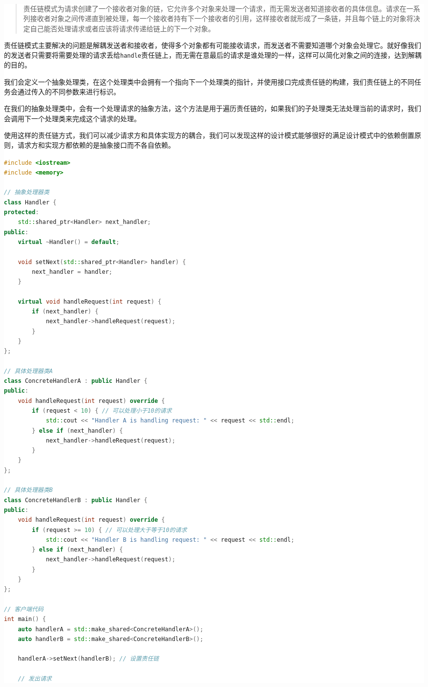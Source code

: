 > 责任链模式为请求创建了一个接收者对象的链，它允许多个对象来处理一个请求，而无需发送者知道接收者的具体信息。请求在一系列接收者对象之间传递直到被处理，每一个接收者持有下一个接收者的引用，这样接收者就形成了一条链，并且每个链上的对象将决定自己能否处理请求或者应该将请求传递给链上的下一个对象。

责任链模式主要解决的问题是解耦发送者和接收者，使得多个对象都有可能接收请求，而发送者不需要知道哪个对象会处理它。就好像我们的发送者只需要将需要处理的请求丢给`handle`责任链上，而无需在意最后的请求是谁处理的一样，这样可以简化对象之间的连接，达到解耦的目的。

我们会定义一个抽象处理类，在这个处理类中会拥有一个指向下一个处理类的指针，并使用接口完成责任链的构建，我们责任链上的不同任务会通过传入的不同参数来进行标识。

在我们的抽象处理类中，会有一个处理请求的抽象方法，这个方法是用于遍历责任链的，如果我们的子处理类无法处理当前的请求时，我们会调用下一个处理类来完成这个请求的处理。

使用这样的责任链方式，我们可以减少请求方和具体实现方的耦合，我们可以发现这样的设计模式能够很好的满足设计模式中的依赖倒置原则，请求方和实现方都依赖的是抽象接口而不各自依赖。

```C++
#include <iostream>
#include <memory>

// 抽象处理器类
class Handler {
protected:
    std::shared_ptr<Handler> next_handler;
public:
    virtual ~Handler() = default;
    
    void setNext(std::shared_ptr<Handler> handler) {
        next_handler = handler;
    }
    
    virtual void handleRequest(int request) {
        if (next_handler) {
            next_handler->handleRequest(request);
        }
    }
};

// 具体处理器类A
class ConcreteHandlerA : public Handler {
public:
    void handleRequest(int request) override {
        if (request < 10) { // 可以处理小于10的请求
            std::cout << "Handler A is handling request: " << request << std::endl;
        } else if (next_handler) {
            next_handler->handleRequest(request);
        }
    }
};

// 具体处理器类B
class ConcreteHandlerB : public Handler {
public:
    void handleRequest(int request) override {
        if (request >= 10) { // 可以处理大于等于10的请求
            std::cout << "Handler B is handling request: " << request << std::endl;
        } else if (next_handler) {
            next_handler->handleRequest(request);
        }
    }
};

// 客户端代码
int main() {
    auto handlerA = std::make_shared<ConcreteHandlerA>();
    auto handlerB = std::make_shared<ConcreteHandlerB>();
    
    handlerA->setNext(handlerB); // 设置责任链
    
    // 发出请求
```